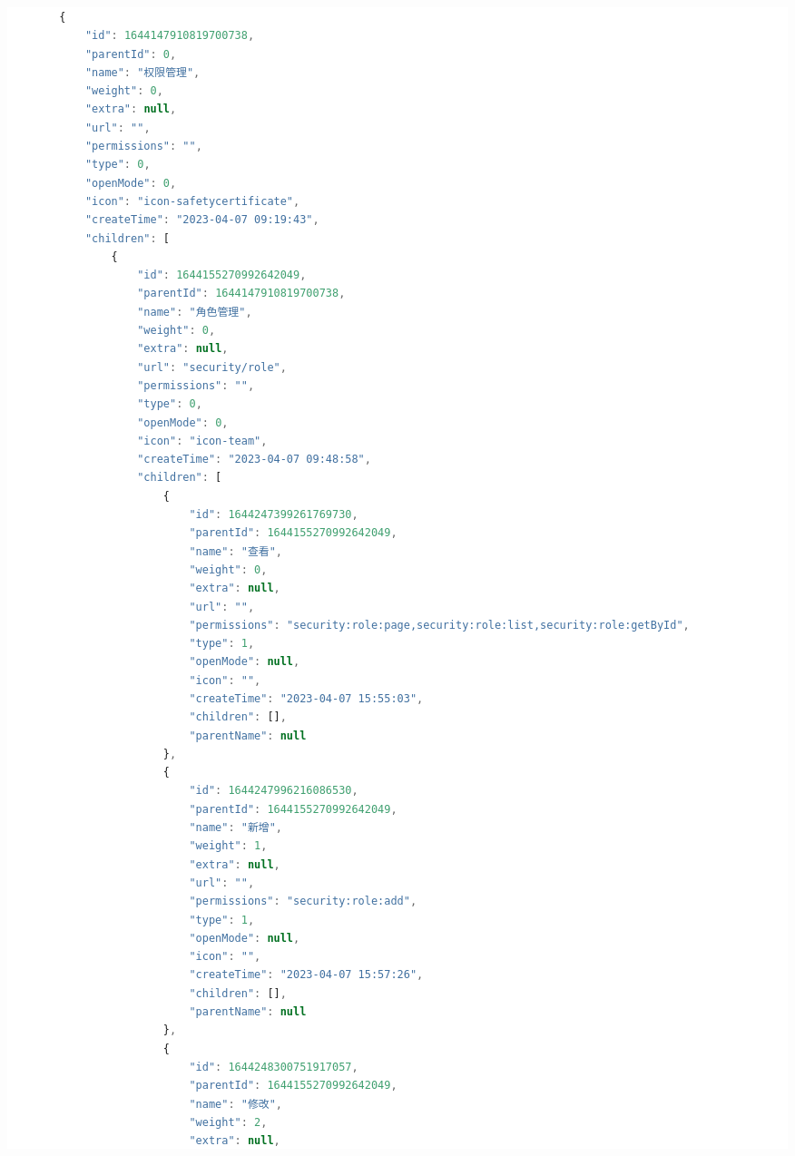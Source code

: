 ```javascript
		{
			"id": 1644147910819700738,
			"parentId": 0,
			"name": "权限管理",
			"weight": 0,
			"extra": null,
			"url": "",
			"permissions": "",
			"type": 0,
			"openMode": 0,
			"icon": "icon-safetycertificate",
			"createTime": "2023-04-07 09:19:43",
			"children": [
				{
					"id": 1644155270992642049,
					"parentId": 1644147910819700738,
					"name": "角色管理",
					"weight": 0,
					"extra": null,
					"url": "security/role",
					"permissions": "",
					"type": 0,
					"openMode": 0,
					"icon": "icon-team",
					"createTime": "2023-04-07 09:48:58",
					"children": [
						{
							"id": 1644247399261769730,
							"parentId": 1644155270992642049,
							"name": "查看",
							"weight": 0,
							"extra": null,
							"url": "",
							"permissions": "security:role:page,security:role:list,security:role:getById",
							"type": 1,
							"openMode": null,
							"icon": "",
							"createTime": "2023-04-07 15:55:03",
							"children": [],
							"parentName": null
						},
						{
							"id": 1644247996216086530,
							"parentId": 1644155270992642049,
							"name": "新增",
							"weight": 1,
							"extra": null,
							"url": "",
							"permissions": "security:role:add",
							"type": 1,
							"openMode": null,
							"icon": "",
							"createTime": "2023-04-07 15:57:26",
							"children": [],
							"parentName": null
						},
						{
							"id": 1644248300751917057,
							"parentId": 1644155270992642049,
							"name": "修改",
							"weight": 2,
							"extra": null,
```